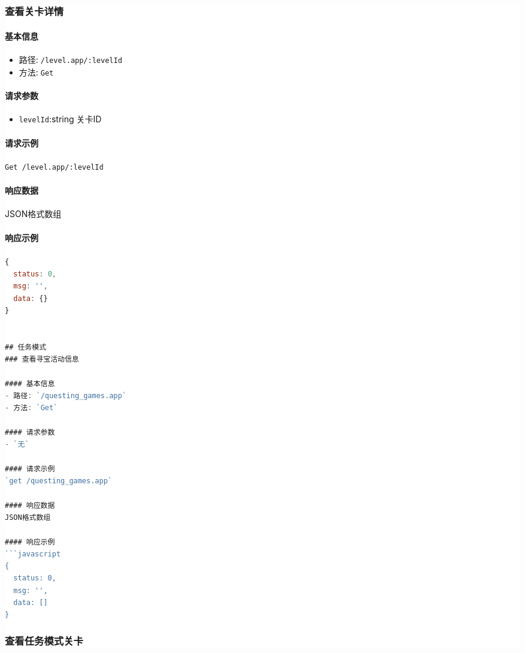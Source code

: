 ### 查看关卡详情

#### 基本信息
- 路径: `/level.app/:levelId`
- 方法: `Get`

#### 请求参数
- `levelId`:string 关卡ID

#### 请求示例
`Get /level.app/:levelId`

#### 响应数据
JSON格式数组

#### 响应示例
```javascript
{
  status: 0,
  msg: '',
  data: {}
}


## 任务模式
### 查看寻宝活动信息

#### 基本信息
- 路径: `/questing_games.app`
- 方法: `Get`

#### 请求参数
- `无`

#### 请求示例
`get /questing_games.app`

#### 响应数据
JSON格式数组

#### 响应示例
```javascript
{
  status: 0,
  msg: '',
  data: []
}
```

### 查看任务模式关卡
